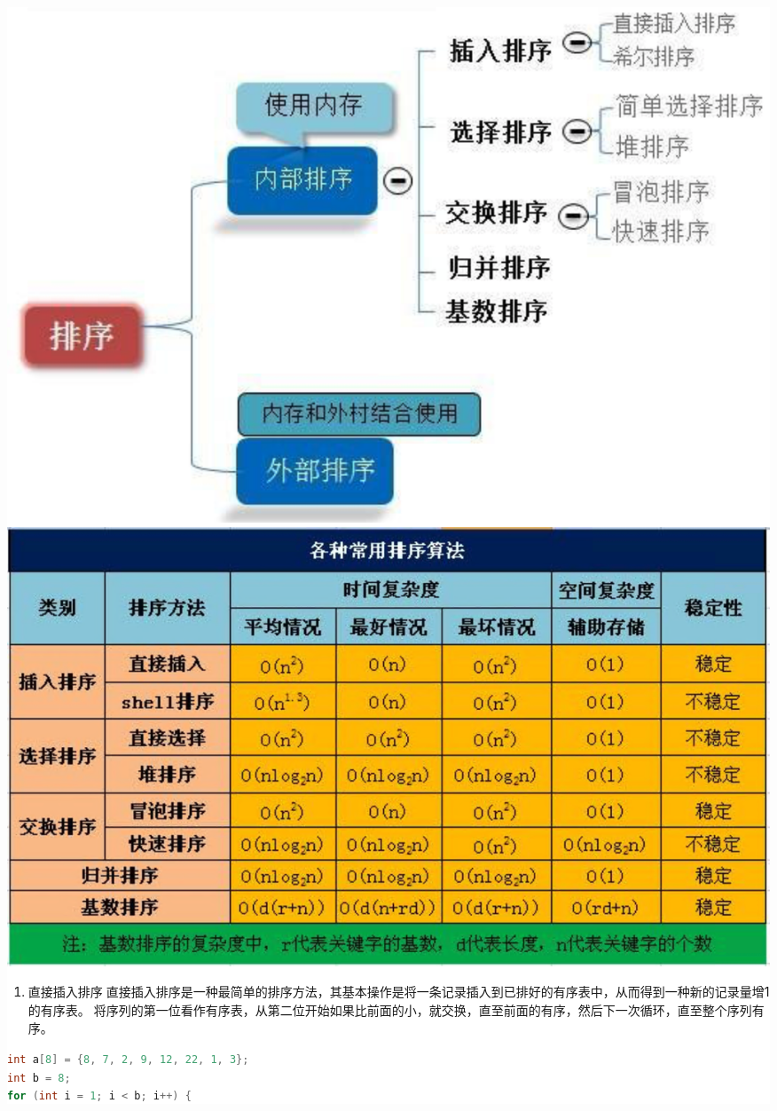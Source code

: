![排序](./sort.png)
![排序时间](./sorttime.png)
1. 直接插入排序
直接插入排序是一种最简单的排序方法，其基本操作是将一条记录插入到已排好的有序表中，从而得到一种新的记录量增1的有序表。
将序列的第一位看作有序表，从第二位开始如果比前面的小，就交换，直至前面的有序，然后下一次循环，直至整个序列有序。
``` objectivec
int a[8] = {8, 7, 2, 9, 12, 22, 1, 3};
int b = 8;
for (int i = 1; i < b; i++) {
```